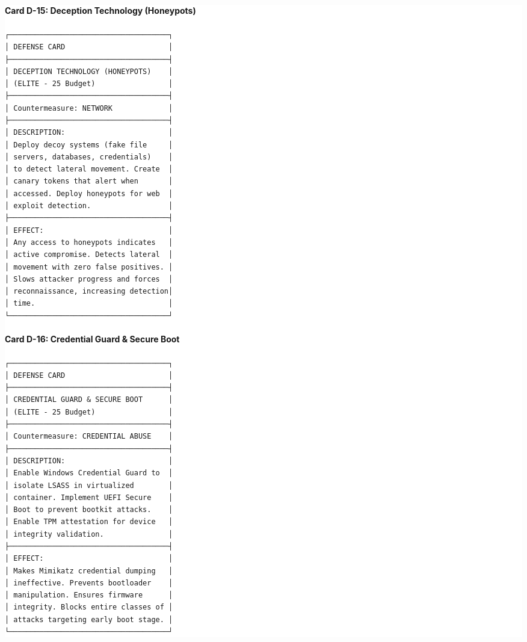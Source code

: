 #### Card D-15: Deception Technology (Honeypots)
```
┌─────────────────────────────────────┐
│ DEFENSE CARD                        │
├─────────────────────────────────────┤
│ DECEPTION TECHNOLOGY (HONEYPOTS)    │
│ (ELITE - 25 Budget)                 │
├─────────────────────────────────────┤
│ Countermeasure: NETWORK             │
├─────────────────────────────────────┤
│ DESCRIPTION:                        │
│ Deploy decoy systems (fake file     │
│ servers, databases, credentials)    │
│ to detect lateral movement. Create  │
│ canary tokens that alert when       │
│ accessed. Deploy honeypots for web  │
│ exploit detection.                  │
├─────────────────────────────────────┤
│ EFFECT:                             │
│ Any access to honeypots indicates   │
│ active compromise. Detects lateral  │
│ movement with zero false positives. │
│ Slows attacker progress and forces  │
│ reconnaissance, increasing detection│
│ time.                               │
└─────────────────────────────────────┘
```

#### Card D-16: Credential Guard & Secure Boot
```
┌─────────────────────────────────────┐
│ DEFENSE CARD                        │
├─────────────────────────────────────┤
│ CREDENTIAL GUARD & SECURE BOOT      │
│ (ELITE - 25 Budget)                 │
├─────────────────────────────────────┤
│ Countermeasure: CREDENTIAL ABUSE    │
├─────────────────────────────────────┤
│ DESCRIPTION:                        │
│ Enable Windows Credential Guard to  │
│ isolate LSASS in virtualized        │
│ container. Implement UEFI Secure    │
│ Boot to prevent bootkit attacks.    │
│ Enable TPM attestation for device   │
│ integrity validation.               │
├─────────────────────────────────────┤
│ EFFECT:                             │
│ Makes Mimikatz credential dumping   │
│ ineffective. Prevents bootloader    │
│ manipulation. Ensures firmware      │
│ integrity. Blocks entire classes of │
│ attacks targeting early boot stage. │
└─────────────────────────────────────┘
```
